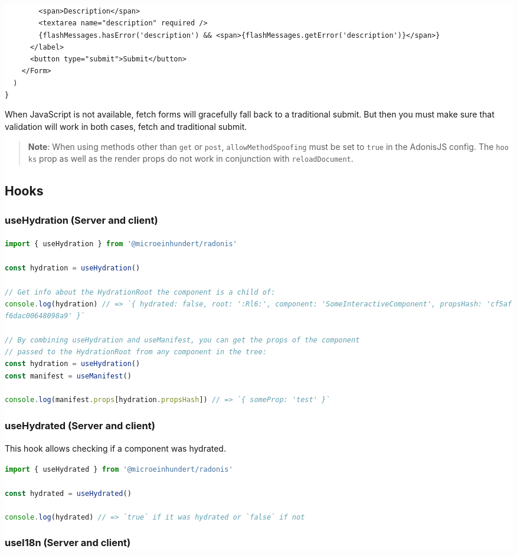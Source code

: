 ```tsx
        <span>Description</span>
        <textarea name="description" required />
        {flashMessages.hasError('description') && <span>{flashMessages.getError('description')}</span>}
      </label>
      <button type="submit">Submit</button>
    </Form>
  )
}
```

When JavaScript is not available, fetch forms will gracefully fall back to a traditional submit. But then you must make sure that validation will work in both cases, fetch and traditional submit.

> **Note**: When using methods other than `get` or `post`, `allowMethodSpoofing` must be set to `true` in the AdonisJS config. The `hooks` prop as well as the render props do not work in conjunction with `reloadDocument`.

## Hooks

### useHydration (Server and client)

```typescript
import { useHydration } from '@microeinhundert/radonis'

const hydration = useHydration()

// Get info about the HydrationRoot the component is a child of:
console.log(hydration) // => `{ hydrated: false, root: ':Rl6:', component: 'SomeInteractiveComponent', propsHash: 'cf5aff6dac00648098a9' }`

// By combining useHydration and useManifest, you can get the props of the component
// passed to the HydrationRoot from any component in the tree:
const hydration = useHydration()
const manifest = useManifest()

console.log(manifest.props[hydration.propsHash]) // => `{ someProp: 'test' }`
```

### useHydrated (Server and client)

This hook allows checking if a component was hydrated.

```typescript
import { useHydrated } from '@microeinhundert/radonis'

const hydrated = useHydrated()

console.log(hydrated) // => `true` if it was hydrated or `false` if not
```

### useI18n (Server and client)
